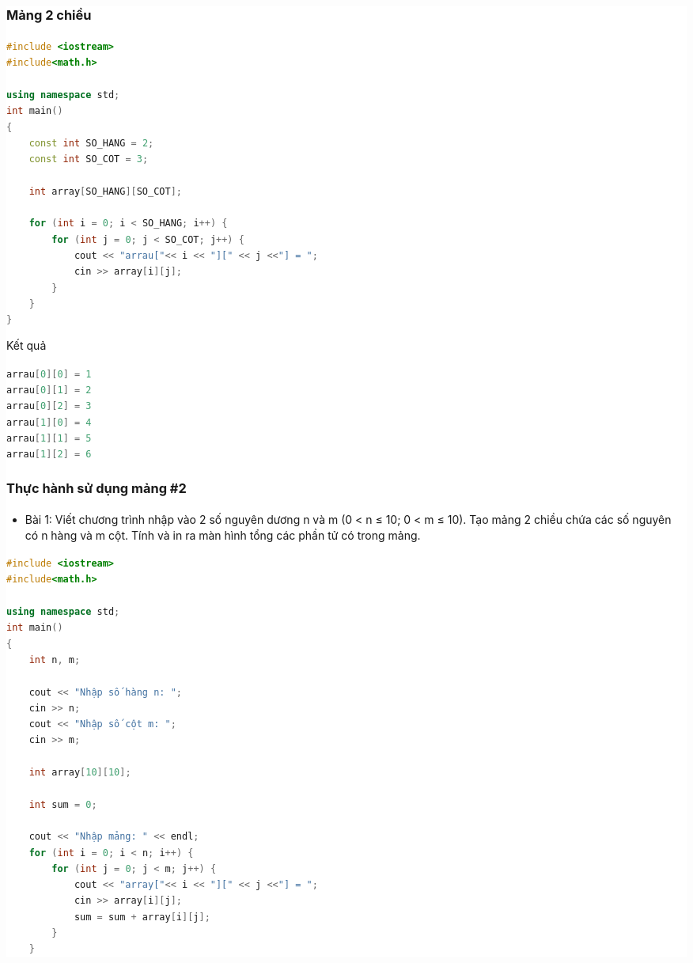### Mảng 2 chiều

```cpp
#include <iostream>
#include<math.h>

using namespace std;
int main()
{
    const int SO_HANG = 2;
    const int SO_COT = 3;

    int array[SO_HANG][SO_COT];
    
    for (int i = 0; i < SO_HANG; i++) {
        for (int j = 0; j < SO_COT; j++) {
            cout << "arrau["<< i << "][" << j <<"] = ";
            cin >> array[i][j];
        }
    }
}
```

Kết quả

```cpp
arrau[0][0] = 1
arrau[0][1] = 2
arrau[0][2] = 3
arrau[1][0] = 4
arrau[1][1] = 5
arrau[1][2] = 6
```

### Thực hành sử dụng mảng #2

- Bài 1: Viết chương trình nhập vào 2 số nguyên dương n và m (0 < n ≤ 10; 0 < m ≤ 10). Tạo mảng 2 chiều chứa các số nguyên có n hàng và m cột. Tính và in ra màn hình tổng các phần tử có trong mảng.

```cpp
#include <iostream>
#include<math.h>

using namespace std;
int main()
{
    int n, m;

    cout << "Nhập số hàng n: ";
    cin >> n;
    cout << "Nhập số cột m: ";
    cin >> m;

    int array[10][10];

    int sum = 0;
    
    cout << "Nhập mảng: " << endl;
    for (int i = 0; i < n; i++) {
        for (int j = 0; j < m; j++) {
            cout << "array["<< i << "][" << j <<"] = ";
            cin >> array[i][j];
            sum = sum + array[i][j];
        }
    }

```
